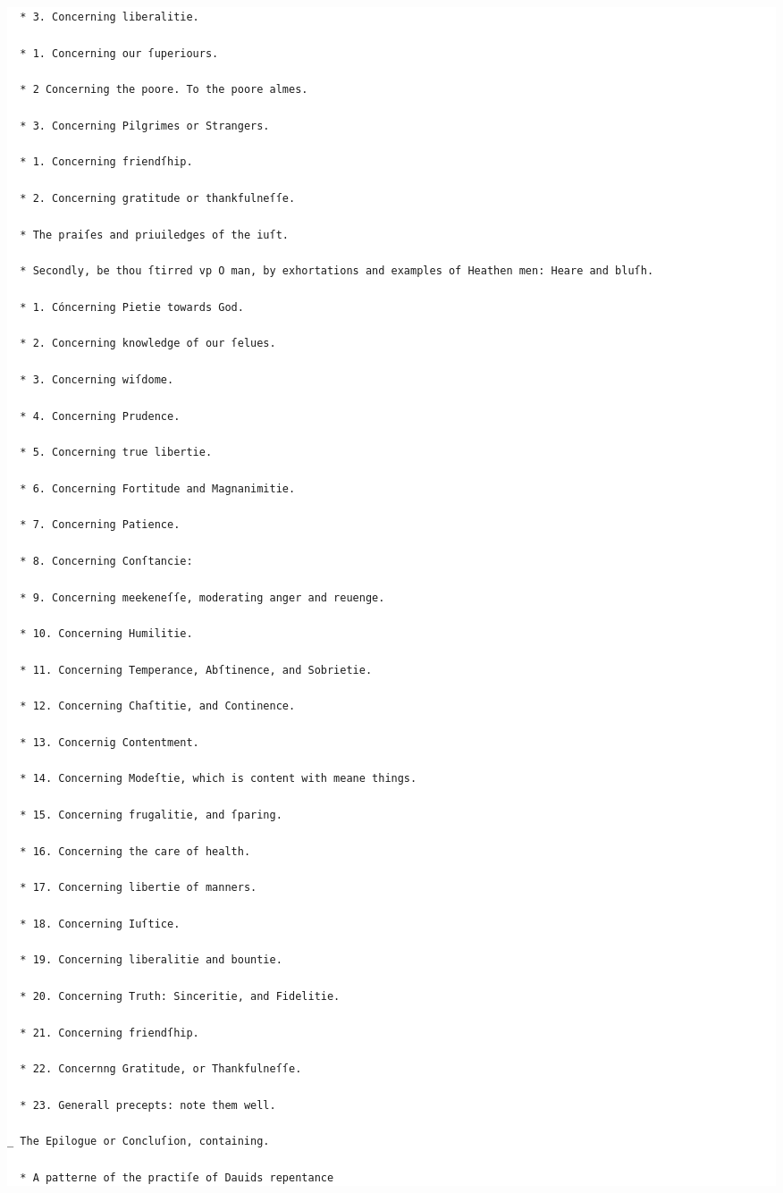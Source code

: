       * 3. Concerning liberalitie.

      * 1. Concerning our ſuperiours.

      * 2 Concerning the poore. To the poore almes.

      * 3. Concerning Pilgrimes or Strangers.

      * 1. Concerning friendſhip.

      * 2. Concerning gratitude or thankfulneſſe.

      * The praiſes and priuiledges of the iuſt.

      * Secondly, be thou ſtirred vp O man, by exhortations and examples of Heathen men: Heare and bluſh.

      * 1. Cóncerning Pietie towards God.

      * 2. Concerning knowledge of our ſelues.

      * 3. Concerning wiſdome.

      * 4. Concerning Prudence.

      * 5. Concerning true libertie.

      * 6. Concerning Fortitude and Magnanimitie.

      * 7. Concerning Patience.

      * 8. Concerning Conſtancie:

      * 9. Concerning meekeneſſe, moderating anger and reuenge.

      * 10. Concerning Humilitie.

      * 11. Concerning Temperance, Abſtinence, and Sobrietie.

      * 12. Concerning Chaſtitie, and Continence.

      * 13. Concernig Contentment.

      * 14. Concerning Modeſtie, which is content with meane things.

      * 15. Concerning frugalitie, and ſparing.

      * 16. Concerning the care of health.

      * 17. Concerning libertie of manners.

      * 18. Concerning Iuſtice.

      * 19. Concerning liberalitie and bountie.

      * 20. Concerning Truth: Sinceritie, and Fidelitie.

      * 21. Concerning friendſhip.

      * 22. Concernng Gratitude, or Thankfulneſſe.

      * 23. Generall precepts: note them well.

    _ The Epilogue or Concluſion, containing.

      * A patterne of the practiſe of Dauids repentance
